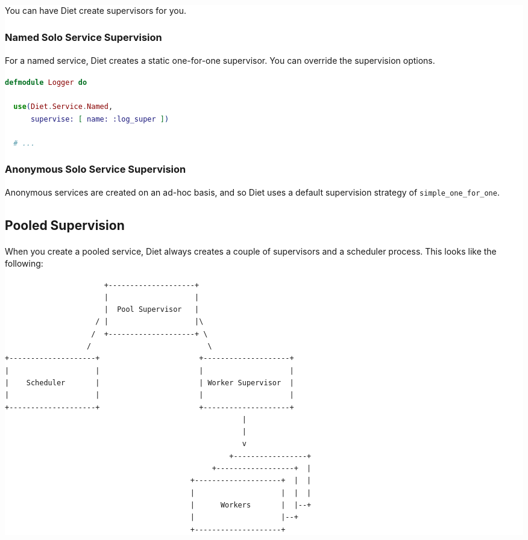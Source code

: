 You can have Diet create supervisors for you. 

### Named Solo Service Supervision

For a named
service, Diet creates a static one-for-one supervisor. You can
override the supervision options.

~~~ elixir
defmodule Logger do

  use(Diet.Service.Named,
      supervise: [ name: :log_super ])
 
  # ...
~~~

### Anonymous Solo Service Supervision ###

Anonymous services are created on an ad-hoc basis, and so Diet uses a
default supervision strategy of `simple_one_for_one`. 


## Pooled Supervision

When you create a pooled service, Diet always creates a couple of
supervisors and a scheduler process. This looks like the following:


                           +--------------------+
                           |                    |
                           |  Pool Supervisor   |
                         / |                    |\
                        /  +--------------------+ \
                       /                           \
    +--------------------+                       +--------------------+
    |                    |                       |                    |
    |    Scheduler       |                       | Worker Supervisor  |
    |                    |                       |                    |
    +--------------------+                       +--------------------+
                                                           |
                                                           |
                                                           v
                                                        +-----------------+
                                                    +------------------+  |
                                               +--------------------+  |  |
                                               |                    |  |  |
                                               |      Workers       |  |--+
                                               |                    |--+
                                               +--------------------+


[^fn-magic]: Yes, this is magic, and it's probably frowned on by José. However, doing